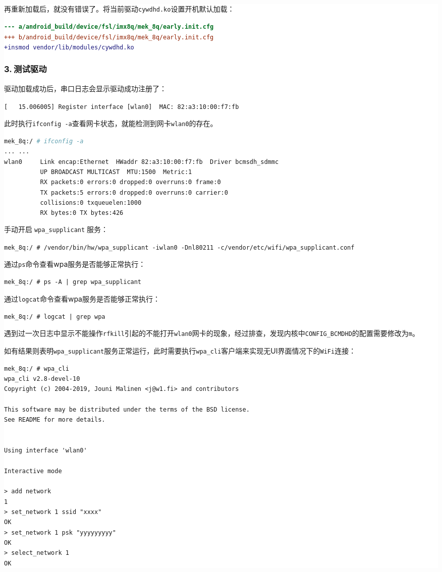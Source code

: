 再重新加载后，就没有错误了。将当前驱动`cywdhd.ko`设置开机默认加载：

```diff
--- a/android_build/device/fsl/imx8q/mek_8q/early.init.cfg
+++ b/android_build/device/fsl/imx8q/mek_8q/early.init.cfg
+insmod vendor/lib/modules/cywdhd.ko
```

### 3. 测试驱动

驱动加载成功后，串口日志会显示驱动成功注册了：

```dmesg
[   15.006005] Register interface [wlan0]  MAC: 82:a3:10:00:f7:fb
```

此时执行`ifconfig -a`查看网卡状态，就能检测到网卡`wlan0`的存在。

```sh
mek_8q:/ # ifconfig -a
... ...
wlan0     Link encap:Ethernet  HWaddr 82:a3:10:00:f7:fb  Driver bcmsdh_sdmmc
          UP BROADCAST MULTICAST  MTU:1500  Metric:1
          RX packets:0 errors:0 dropped:0 overruns:0 frame:0
          TX packets:5 errors:0 dropped:0 overruns:0 carrier:0
          collisions:0 txqueuelen:1000
          RX bytes:0 TX bytes:426
```

手动开启 `wpa_supplicant` 服务：

```
mek_8q:/ # /vendor/bin/hw/wpa_supplicant -iwlan0 -Dnl80211 -c/vendor/etc/wifi/wpa_supplicant.conf
```

通过`ps`命令查看wpa服务是否能够正常执行：

```
mek_8q:/ # ps -A | grep wpa_supplicant
```

通过`logcat`命令查看wpa服务是否能够正常执行：

```
mek_8q:/ # logcat | grep wpa
```

遇到过一次日志中显示不能操作`rfkill`引起的不能打开`wlan0`网卡的现象，经过排查，发现内核中`CONFIG_BCMDHD`的配置需要修改为`m`。

如有结果则表明`wpa_supplicant`服务正常运行，此时需要执行`wpa_cli`客户端来实现无UI界面情况下的`WiFi`连接：

```
mek_8q:/ # wpa_cli
wpa_cli v2.8-devel-10
Copyright (c) 2004-2019, Jouni Malinen <j@w1.fi> and contributors

This software may be distributed under the terms of the BSD license.
See README for more details.


Using interface 'wlan0'

Interactive mode

> add network
1
> set_network 1 ssid "xxxx"
OK
> set_network 1 psk "yyyyyyyyy"
OK
> select_network 1
OK
```

[BA440_module]: /images/BA440_module.png
[BA440_top_layout]: /images/BA440_top_layout.png
[BA440_interface_diagram]: /images/BA440_interface_diagram.png
[BA440_schematic_diagram]: /images/BA440_schematic_diagram.png
[wpa_cli_connect_wifi_error]: /images/wpa_cli_connect_wifi_error.png
[wifi_limited_connection]: /images/wifi_limited_connection.png
[p2p_wifi_direct_example]: /images/p2p_wifi_direct_example.png
[p2p_test_100_result]: /images/p2p_test_100_result.png
[supplier_needed_header_files]: /images/supplier_needed_header_files.png
[supplier_needed_library_files]: /images/supplier_needed_library_files.png
[add_sepolicy_general_formula]: /images/add_sepolicy_general_formula.png
[cause_of_sepolicy_problem]: /images/cause_of_sepolicy_problem.png
[goodocom_bluetooth_test_app]: /images/goodocom_bluetooth_test_app.png